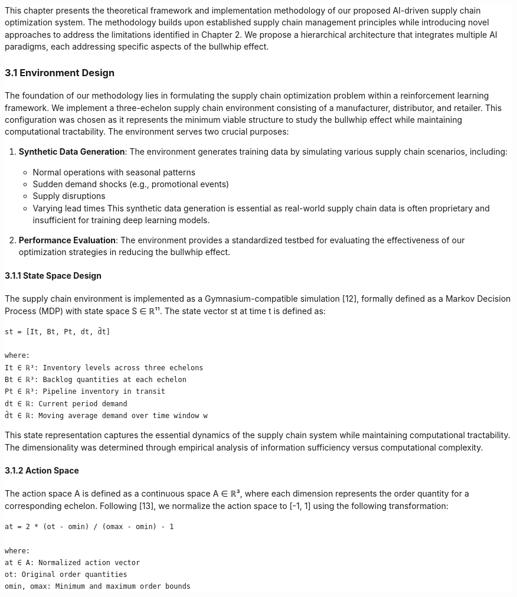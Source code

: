 This chapter presents the theoretical framework and implementation methodology of our proposed AI-driven supply chain optimization system. The methodology builds upon established supply chain management principles while introducing novel approaches to address the limitations identified in Chapter 2. We propose a hierarchical architecture that integrates multiple AI paradigms, each addressing specific aspects of the bullwhip effect.

### 3.1 Environment Design

The foundation of our methodology lies in formulating the supply chain optimization problem within a reinforcement learning framework. We implement a three-echelon supply chain environment consisting of a manufacturer, distributor, and retailer. This configuration was chosen as it represents the minimum viable structure to study the bullwhip effect while maintaining computational tractability. The environment serves two crucial purposes:

1. **Synthetic Data Generation**: The environment generates training data by simulating various supply chain scenarios, including:
   - Normal operations with seasonal patterns
   - Sudden demand shocks (e.g., promotional events)
   - Supply disruptions
   - Varying lead times
   This synthetic data generation is essential as real-world supply chain data is often proprietary and insufficient for training deep learning models.

2. **Performance Evaluation**: The environment provides a standardized testbed for evaluating the effectiveness of our optimization strategies in reducing the bullwhip effect.

#### 3.1.1 State Space Design
The supply chain environment is implemented as a Gymnasium-compatible simulation [12], formally defined as a Markov Decision Process (MDP) with state space S ∈ ℝ¹¹. The state vector st at time t is defined as:

```
st = [It, Bt, Pt, dt, d̄t]

where:
It ∈ ℝ³: Inventory levels across three echelons
Bt ∈ ℝ³: Backlog quantities at each echelon
Pt ∈ ℝ³: Pipeline inventory in transit
dt ∈ ℝ: Current period demand
d̄t ∈ ℝ: Moving average demand over time window w
```

This state representation captures the essential dynamics of the supply chain system while maintaining computational tractability. The dimensionality was determined through empirical analysis of information sufficiency versus computational complexity.

#### 3.1.2 Action Space
The action space A is defined as a continuous space A ∈ ℝ³, where each dimension represents the order quantity for a corresponding echelon. Following [13], we normalize the action space to [-1, 1] using the following transformation:

```
at = 2 * (ot - omin) / (omax - omin) - 1

where:
at ∈ A: Normalized action vector
ot: Original order quantities
omin, omax: Minimum and maximum order bounds
```
